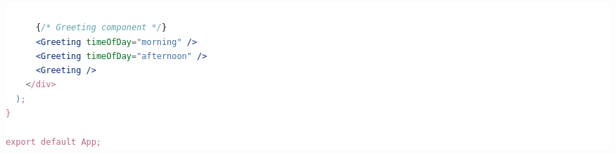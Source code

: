 ```jsx

      {/* Greeting component */}
      <Greeting timeOfDay="morning" />
      <Greeting timeOfDay="afternoon" />
      <Greeting />
    </div>
  );
}

export default App;
```
